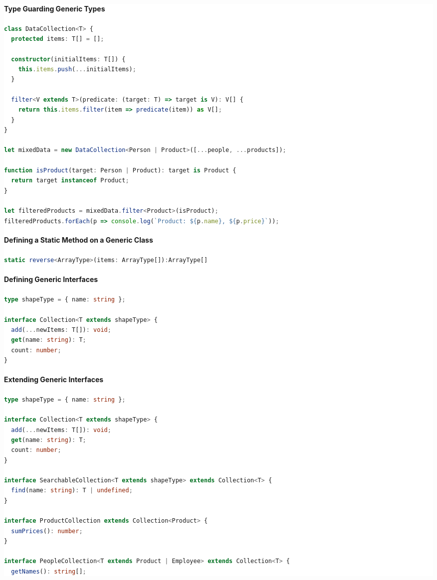 ```ts

```
#### Type Guarding Generic Types

```ts
class DataCollection<T> {
  protected items: T[] = [];

  constructor(initialItems: T[]) {
    this.items.push(...initialItems);
  }

  filter<V extends T>(predicate: (target: T) => target is V): V[] {
    return this.items.filter(item => predicate(item)) as V[];
  }
}

let mixedData = new DataCollection<Person | Product>([...people, ...products]);

function isProduct(target: Person | Product): target is Product {
  return target instanceof Product;
}

let filteredProducts = mixedData.filter<Product>(isProduct);
filteredProducts.forEach(p => console.log(`Product: ${p.name}, ${p.price}`));
```

#### Defining a Static Method on a Generic Class

```ts
static reverse<ArrayType>(items: ArrayType[]):ArrayType[]
```

#### Defining Generic Interfaces

```ts
type shapeType = { name: string };

interface Collection<T extends shapeType> {
  add(...newItems: T[]): void;
  get(name: string): T;
  count: number;
}
```

#### Extending Generic Interfaces

```ts
type shapeType = { name: string };

interface Collection<T extends shapeType> {
  add(...newItems: T[]): void;
  get(name: string): T;
  count: number;
}

interface SearchableCollection<T extends shapeType> extends Collection<T> {
  find(name: string): T | undefined;
}

interface ProductCollection extends Collection<Product> {
  sumPrices(): number;
}

interface PeopleCollection<T extends Product | Employee> extends Collection<T> {
  getNames(): string[];
```